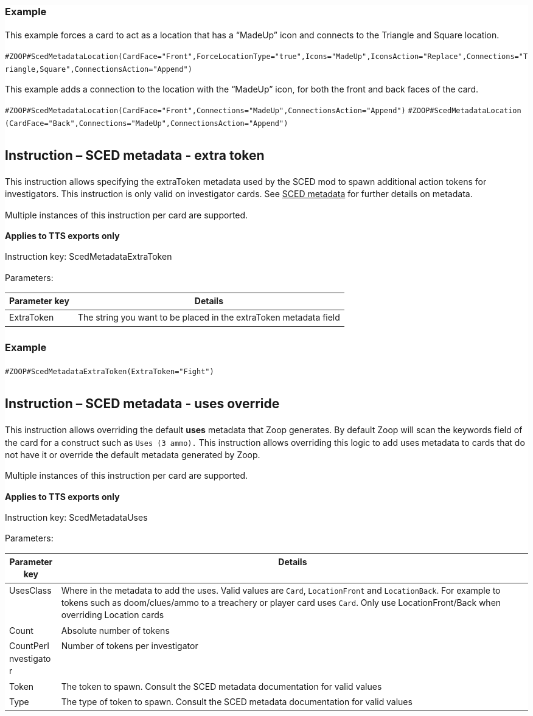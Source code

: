 ### Example

This example forces a card to act as a location that has a “MadeUp” icon and connects to the Triangle and Square location.

`#ZOOP#ScedMetadataLocation(CardFace="Front",ForceLocationType="true",Icons="MadeUp",IconsAction="Replace",Connections="Triangle,Square",ConnectionsAction="Append")`

This example adds a connection to the location with the “MadeUp” icon, for both the front and back faces of the card.

`#ZOOP#ScedMetadataLocation(CardFace="Front",Connections="MadeUp",ConnectionsAction="Append")`
`#ZOOP#ScedMetadataLocation(CardFace="Back",Connections="MadeUp",ConnectionsAction="Append")`

## Instruction – SCED metadata - extra token

This instruction allows specifying the extraToken metadata used by the SCED mod to spawn additional action tokens for investigators. This instruction is only valid on investigator cards. See [SCED metadata](../../tts/ScedMetadata.md) for further details on metadata.

Multiple instances of this instruction per card are supported.

**Applies to TTS exports only**

Instruction key: ScedMetadataExtraToken

Parameters:

| Parameter key	| Details |
| --- | --- |
| ExtraToken | The string you want to be placed in the extraToken metadata field

### Example

`#ZOOP#ScedMetadataExtraToken(ExtraToken="Fight")`

## Instruction – SCED metadata - uses override

This instruction allows overriding the default **uses** metadata that Zoop generates. By default Zoop will scan the keywords field of the card for a construct such as `Uses (3 ammo).` This instruction allows overriding this logic to add uses metadata to cards that do not have it or override the default metadata generated by Zoop.

Multiple instances of this instruction per card are supported.

**Applies to TTS exports only**

Instruction key: ScedMetadataUses

Parameters:

| Parameter key	| Details |
| --- | --- |
| UsesClass | Where in the metadata to add the uses. Valid values are `Card`, `LocationFront` and `LocationBack`. For example to tokens such as doom/clues/ammo to a treachery or player card uses `Card`. Only use LocationFront/Back when overriding Location cards
| Count | Absolute number of tokens
| CountPerInvestigator | Number of tokens per investigator
| Token | The token to spawn. Consult the SCED metadata documentation for valid values
| Type | The type of token to spawn. Consult the SCED metadata documentation for valid values
